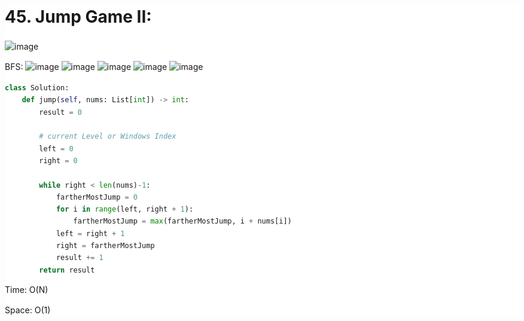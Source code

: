 # 45. Jump Game II:

<img width="700" alt="image" src="https://user-images.githubusercontent.com/35987583/171088877-57bd2ed6-e80f-4983-ad76-cd3e596072b5.png">



BFS: <img width="1071" alt="image" src="https://user-images.githubusercontent.com/35987583/171089438-623ed686-fe91-4860-88a7-661096371ab4.png">
<img width="1284" alt="image" src="https://user-images.githubusercontent.com/35987583/171089564-bd0b459f-3405-4dd3-b084-b05a9ee9859b.png">
<img width="1174" alt="image" src="https://user-images.githubusercontent.com/35987583/171089688-eaca9df3-3b86-4371-8470-32f3ad8d1501.png">
<img width="1282" alt="image" src="https://user-images.githubusercontent.com/35987583/171089909-3f0bf6a1-3e00-40bb-923b-9ad67307bb6b.png">
<img width="1279" alt="image" src="https://user-images.githubusercontent.com/35987583/171089992-d750e2cd-2a5d-42bf-b28c-99c012ea8558.png">


```python
class Solution:
    def jump(self, nums: List[int]) -> int:
        result = 0
        
        # current Level or Windows Index
        left = 0
        right = 0
        
        while right < len(nums)-1:
            fartherMostJump = 0
            for i in range(left, right + 1):
                fartherMostJump = max(fartherMostJump, i + nums[i])
            left = right + 1
            right = fartherMostJump
            result += 1
        return result
```

Time: O(N)

Space: O(1)
